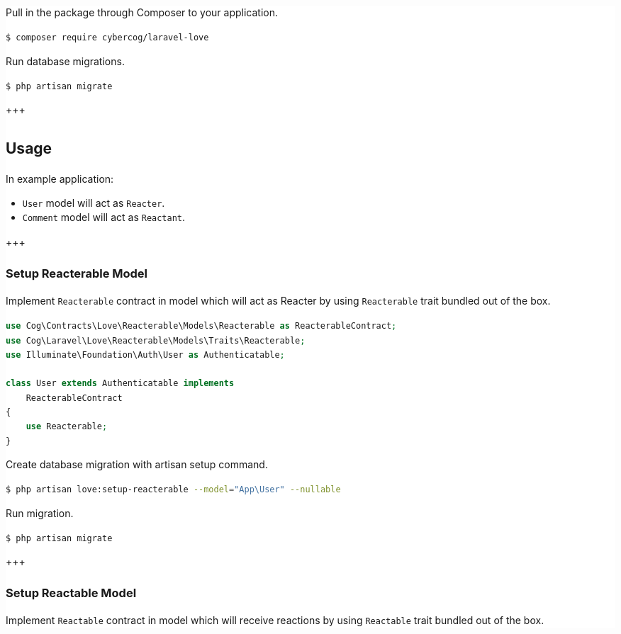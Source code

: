 Pull in the package through Composer to your application.

```sh
$ composer require cybercog/laravel-love
```

Run database migrations.

```sh
$ php artisan migrate
```

+++

## Usage

In example application:

- `User` model will act as `Reacter`.
- `Comment` model will act as `Reactant`.

+++

### Setup Reacterable Model

Implement `Reacterable` contract in model which will act as Reacter
by using `Reacterable` trait bundled out of the box.

```php
use Cog\Contracts\Love\Reacterable\Models\Reacterable as ReacterableContract;
use Cog\Laravel\Love\Reacterable\Models\Traits\Reacterable;
use Illuminate\Foundation\Auth\User as Authenticatable;

class User extends Authenticatable implements
    ReacterableContract
{
    use Reacterable;
}
```

Create database migration with artisan setup command.

```sh
$ php artisan love:setup-reacterable --model="App\User" --nullable
```

Run migration.

```sh
$ php artisan migrate
```

+++

### Setup Reactable Model

Implement `Reactable` contract in model which will receive reactions
by using `Reactable` trait bundled out of the box.
